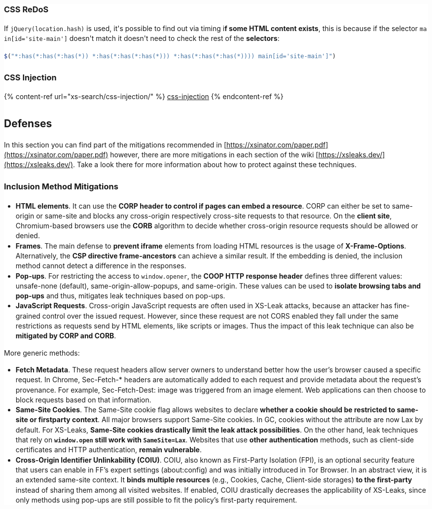 ### CSS ReDoS

If `jQuery(location.hash)` is used, it's possible to find out via timing i**f some HTML content exists**, this is because if the selector `main[id='site-main']` doesn't match it doesn't need to check the rest of the **selectors**:

```javascript
$("*:has(*:has(*:has(*)) *:has(*:has(*:has(*))) *:has(*:has(*:has(*)))) main[id='site-main']")
```

### CSS Injection

{% content-ref url="xs-search/css-injection/" %}
[css-injection](xs-search/css-injection/)
{% endcontent-ref %}

## Defenses

In this section you can find part of the mitigations recommended in [https://xsinator.com/paper.pdf](https://xsinator.com/paper.pdf) however, there are more mitigations in each section of the wiki [https://xsleaks.dev/](https://xsleaks.dev/). Take a look there for more information about how to protect against these techniques.

### Inclusion Method Mitigations

* **HTML elements**. It can use the **CORP header to control if pages can embed a resource**. CORP can either be set to same-origin or same-site and blocks any cross-origin respectively cross-site requests to that resource. On the **client site**, Chromium-based browsers use the **CORB** algorithm to decide whether cross-origin resource requests should be allowed or denied.
* **Frames**. The main defense to **prevent iframe** elements from loading HTML resources is the usage of **X-Frame-Options**. Alternatively, the **CSP directive frame-ancestors** can achieve a similar result. If the embedding is denied, the inclusion method cannot detect a difference in the responses.&#x20;
* **Pop-ups**. For restricting the access to `window.opener`, the **COOP HTTP response header** defines three different values: unsafe-none (default), same-origin-allow-popups, and same-origin. These values can be used to **isolate browsing tabs and pop-ups** and thus, mitigates leak techniques based on pop-ups.&#x20;
* **JavaScript Requests**. Cross-origin JavaScript requests are often used in XS-Leak attacks, because an attacker has fine-grained control over the issued request. However, since these request are not CORS enabled they fall under the same restrictions as requests send by HTML elements, like scripts or images. Thus the impact of this leak technique can also be **mitigated by CORP and CORB**.

More generic methods:

* **Fetch Metadata**. These request headers allow server owners to understand better how the user’s browser caused a specific request. In Chrome, Sec-Fetch-\* headers are automatically added to each request and provide metadata about the request’s provenance. For example, Sec-Fetch-Dest: image was triggered from an image element. Web applications can then choose to block requests based on that information.
* **Same-Site Cookies**. The Same-Site cookie flag allows websites to declare **whether a cookie should be restricted to same-site or firstparty context**. All major browsers support Same-Site cookies. In GC, cookies without the attribute are now Lax by default. For XS-Leaks, **Same-Site cookies drastically limit the leak attack possibilities**. On the other hand, leak techniques that rely on **`window.open` still work with `SameSite=Lax`**. Websites that use **other authentication** methods, such as client-side certificates and HTTP authentication, **remain vulnerable**.
* **Cross-Origin Identifier Unlinkability (COIU)**. COIU, also known as First-Party Isolation (FPI), is an optional security feature that users can enable in FF’s expert settings (about:config) and was initially introduced in Tor Browser. In an abstract view, it is an extended same-site context. It **binds multiple resources** (e.g., Cookies, Cache, Client-side storages) **to the first-party** instead of sharing them among all visited websites. If enabled, COIU drastically decreases the applicability of XS-Leaks, since only methods using pop-ups are still possible to fit the policy’s first-party requirement.